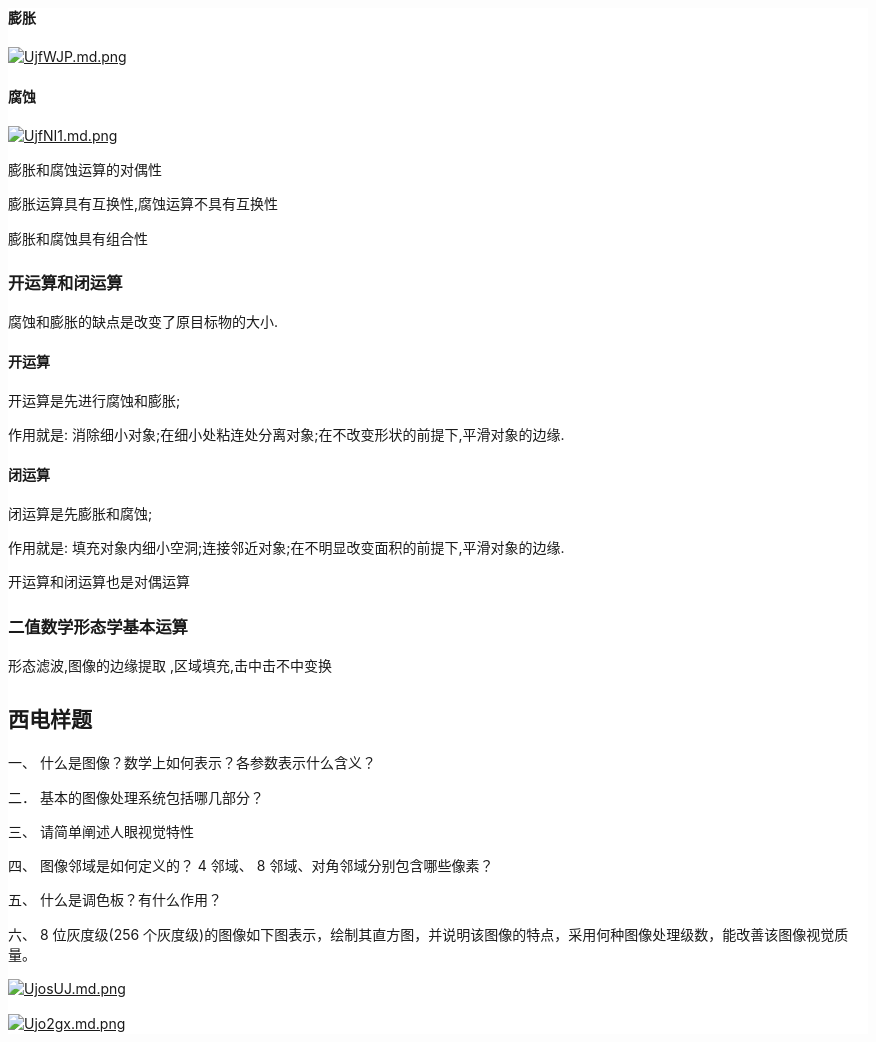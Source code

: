 #### 膨胀
[![UjfWJP.md.png](https://s1.ax1x.com/2020/07/24/UjfWJP.md.png)](https://imgchr.com/i/UjfWJP)

#### 腐蚀

[![UjfNI1.md.png](https://s1.ax1x.com/2020/07/24/UjfNI1.md.png)](https://imgchr.com/i/UjfNI1)

膨胀和腐蚀运算的对偶性 

膨胀运算具有互换性,腐蚀运算不具有互换性

膨胀和腐蚀具有组合性


### 开运算和闭运算

腐蚀和膨胀的缺点是改变了原目标物的大小.

#### 开运算
开运算是先进行腐蚀和膨胀;

作用就是: 消除细小对象;在细小处粘连处分离对象;在不改变形状的前提下,平滑对象的边缘.

#### 闭运算

闭运算是先膨胀和腐蚀;

作用就是: 填充对象内细小空洞;连接邻近对象;在不明显改变面积的前提下,平滑对象的边缘.

开运算和闭运算也是对偶运算


### 二值数学形态学基本运算

形态滤波,图像的边缘提取 ,区域填充,击中击不中变换




## 西电样题

一、 什么是图像？数学上如何表示？各参数表示什么含义？

二． 基本的图像处理系统包括哪几部分？

三、 请简单阐述人眼视觉特性

四、 图像邻域是如何定义的？ 4 邻域、 8 邻域、对角邻域分别包含哪些像素？

五、 什么是调色板？有什么作用？

六、 8 位灰度级(256 个灰度级)的图像如下图表示，绘制其直方图，并说明该图像的特点，采用何种图像处理级数，能改善该图像视觉质量。

[![UjosUJ.md.png](https://s1.ax1x.com/2020/07/24/UjosUJ.md.png)](https://imgchr.com/i/UjosUJ)

[![Ujo2gx.md.png](https://s1.ax1x.com/2020/07/24/Ujo2gx.md.png)](https://imgchr.com/i/Ujo2gx)

